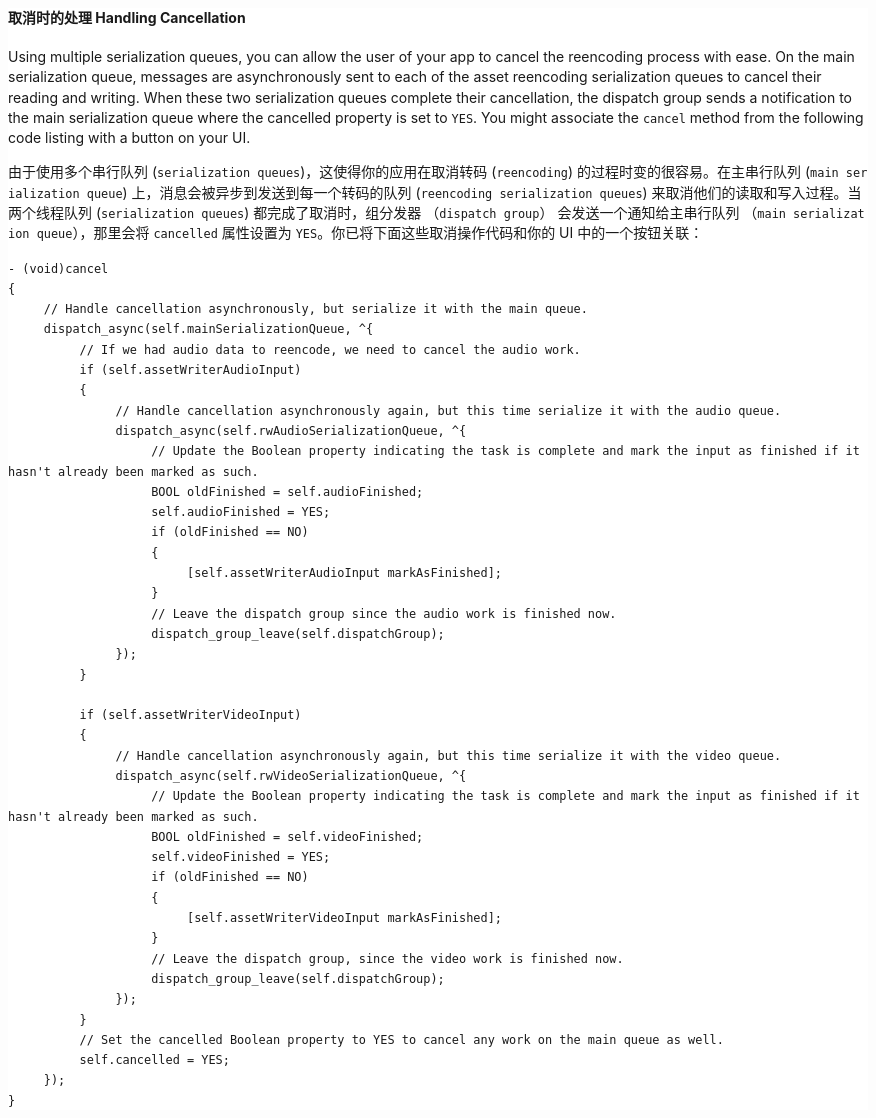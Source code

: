 
#### 取消时的处理 Handling Cancellation

Using multiple serialization queues, you can allow the user of your app to cancel the reencoding process with ease. On the main serialization queue, messages are asynchronously sent to each of the asset reencoding serialization queues to cancel their reading and writing. When these two serialization queues complete their cancellation, the dispatch group sends a notification to the main serialization queue where the cancelled property is set to `YES`. You might associate the `cancel` method from the following code listing with a button on your UI.

由于使用多个串行队列 (`serialization queues`)，这使得你的应用在取消转码 (`reencoding`) 的过程时变的很容易。在主串行队列 (`main serialization queue`) 上，消息会被异步到发送到每一个转码的队列 (`reencoding serialization queues`) 来取消他们的读取和写入过程。当两个线程队列 (`serialization queues`) 都完成了取消时，组分发器 （`dispatch group`） 会发送一个通知给主串行队列 （`main serialization queue`），那里会将 `cancelled` 属性设置为 `YES`。你已将下面这些取消操作代码和你的 UI 中的一个按钮关联：

	- (void)cancel
	{
	     // Handle cancellation asynchronously, but serialize it with the main queue.
	     dispatch_async(self.mainSerializationQueue, ^{
	          // If we had audio data to reencode, we need to cancel the audio work.
	          if (self.assetWriterAudioInput)
	          {
	               // Handle cancellation asynchronously again, but this time serialize it with the audio queue.
	               dispatch_async(self.rwAudioSerializationQueue, ^{
	                    // Update the Boolean property indicating the task is complete and mark the input as finished if it hasn't already been marked as such.
	                    BOOL oldFinished = self.audioFinished;
	                    self.audioFinished = YES;
	                    if (oldFinished == NO)
	                    {
	                         [self.assetWriterAudioInput markAsFinished];
	                    }
	                    // Leave the dispatch group since the audio work is finished now.
	                    dispatch_group_leave(self.dispatchGroup);
	               });
	          }
	 
	          if (self.assetWriterVideoInput)
	          {
	               // Handle cancellation asynchronously again, but this time serialize it with the video queue.
	               dispatch_async(self.rwVideoSerializationQueue, ^{
	                    // Update the Boolean property indicating the task is complete and mark the input as finished if it hasn't already been marked as such.
	                    BOOL oldFinished = self.videoFinished;
	                    self.videoFinished = YES;
	                    if (oldFinished == NO)
	                    {
	                         [self.assetWriterVideoInput markAsFinished];
	                    }
	                    // Leave the dispatch group, since the video work is finished now.
	                    dispatch_group_leave(self.dispatchGroup);
	               });
	          }
	          // Set the cancelled Boolean property to YES to cancel any work on the main queue as well.
	          self.cancelled = YES;
	     });
	}
	